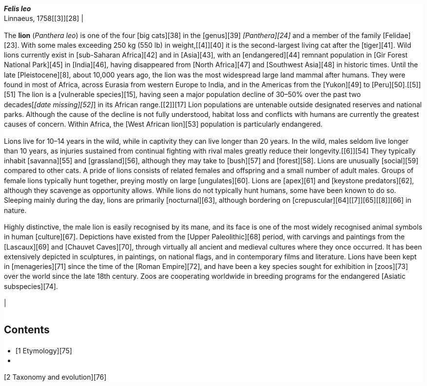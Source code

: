 _**Felis leo**_  
Linnaeus, 1758[[3]][28]
|

The **lion** (_Panthera leo_) is one of the four [big cats][38] in the [genus][39] 
_[Panthera][24]_ and a member of the family [Felidae][23]. With some males 
exceeding 250 kg (550 lb) in weight,[[4]][40] it is the second-largest living 
cat after the [tiger][41]. Wild lions currently exist in [sub-Saharan Africa][42] 
and in [Asia][43], with an [endangered][44] remnant population in [Gir Forest 
National Park][45] in [India][46], having disappeared from [North Africa][47] 
and [Southwest Asia][48] in historic times. Until the late [Pleistocene][8], 
about 10,000 years ago, the lion was the most widespread large land mammal 
after humans. They were found in most of Africa, across Eurasia from western 
Europe to India, and in the Americas from the [Yukon][49] to [Peru][50].[[5]][51] 
The lion is a [vulnerable species][15], having seen a major population decline 
of 30–50% over the past two decades[_[date missing][52]_] in its African range.[[2]][17] 
Lion populations are untenable outside designated reserves and national parks. 
Although the cause of the decline is not fully understood, habitat loss and 
conflicts with humans are currently the greatest causes of concern. Within 
Africa, the [West African lion][53] population is particularly endangered. 

Lions live for 10–14 years in the wild, while in captivity they can live longer 
than 20 years. In the wild, males seldom live longer than 10 years, as injuries 
sustained from continual fighting with rival males greatly reduce their longevity.[[6]][54] 
They typically inhabit [savanna][55] and [grassland][56], although they may 
take to [bush][57] and [forest][58]. Lions are unusually [social][59] compared 
to other cats. A pride of lions consists of related females and offspring and 
a small number of adult males. Groups of female lions typically hunt together, 
preying mostly on large [ungulates][60]. Lions are [apex][61] and [keystone 
predators][62], although they scavenge as opportunity allows. While lions do 
not typically hunt humans, some have been known to do so. Sleeping mainly during 
the day, lions are primarily [nocturnal][63], although bordering on [crepuscular][64][[7]][65][[8]][66] 
in nature.

Highly distinctive, the male lion is easily recognised by its mane, and its 
face is one of the most widely recognised animal symbols in human [culture][67]. 
Depictions have existed from the [Upper Paleolithic][68] period, with carvings 
and paintings from the [Lascaux][69] and [Chauvet Caves][70], through virtually 
all ancient and medieval cultures where they once occurred. It has been extensively 
depicted in sculptures, in paintings, on national flags, and in contemporary 
films and literature. Lions have been kept in [menageries][71] since the time 
of the [Roman Empire][72], and have been a key species sought for exhibition 
in [zoos][73] over the world since the late 18th century. Zoos are cooperating 
worldwide in breeding programs for the endangered [Asiatic subspecies][74]. 

|

## Contents

* [1 Etymology][75]
* 
[2 Taxonomy and evolution][76]
